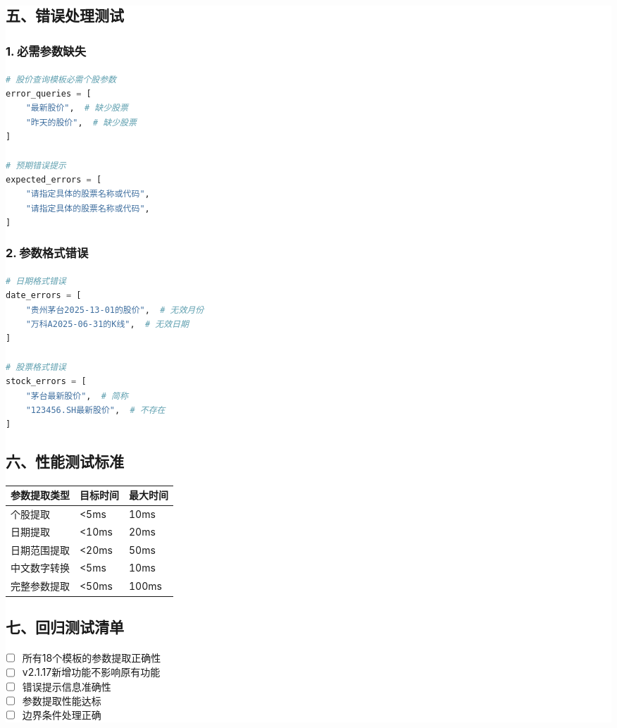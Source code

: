 ## 五、错误处理测试

### 1. 必需参数缺失
```python
# 股价查询模板必需个股参数
error_queries = [
    "最新股价",  # 缺少股票
    "昨天的股价",  # 缺少股票
]

# 预期错误提示
expected_errors = [
    "请指定具体的股票名称或代码",
    "请指定具体的股票名称或代码",
]
```

### 2. 参数格式错误
```python
# 日期格式错误
date_errors = [
    "贵州茅台2025-13-01的股价",  # 无效月份
    "万科A2025-06-31的K线",  # 无效日期
]

# 股票格式错误
stock_errors = [
    "茅台最新股价",  # 简称
    "123456.SH最新股价",  # 不存在
]
```

## 六、性能测试标准

| 参数提取类型 | 目标时间 | 最大时间 |
|-------------|---------|---------|
| 个股提取 | <5ms | 10ms |
| 日期提取 | <10ms | 20ms |
| 日期范围提取 | <20ms | 50ms |
| 中文数字转换 | <5ms | 10ms |
| 完整参数提取 | <50ms | 100ms |

## 七、回归测试清单

- [ ] 所有18个模板的参数提取正确性
- [ ] v2.1.17新增功能不影响原有功能
- [ ] 错误提示信息准确性
- [ ] 参数提取性能达标
- [ ] 边界条件处理正确